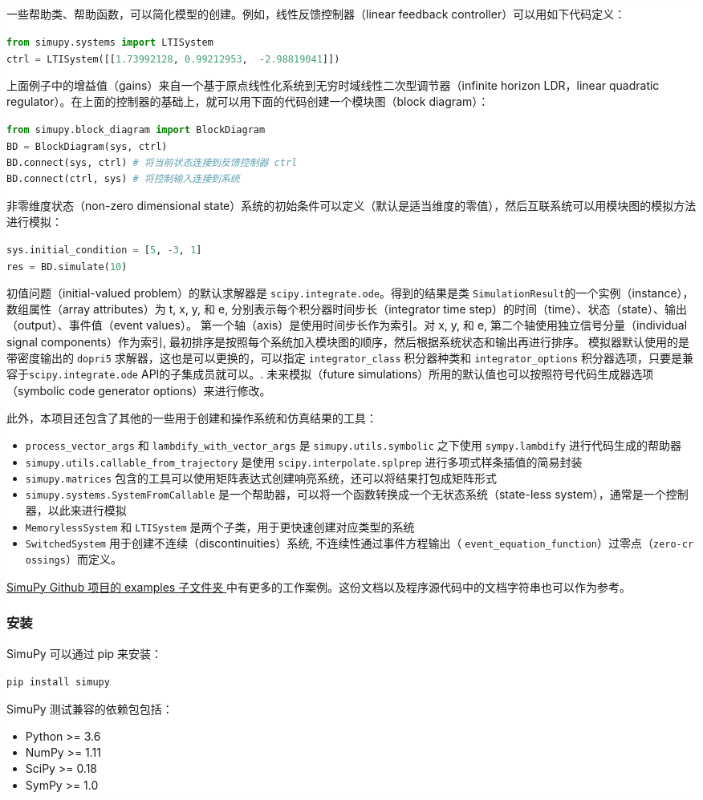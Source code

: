 一些帮助类、帮助函数，可以简化模型的创建。例如，线性反馈控制器（linear feedback controller）可以用如下代码定义：

```Python
from simupy.systems import LTISystem
ctrl = LTISystem([[1.73992128, 0.99212953,  -2.98819041]])
```

上面例子中的增益值（gains）来自一个基于原点线性化系统到无穷时域线性二次型调节器（infinite horizon LDR，linear quadratic regulator）。在上面的控制器的基础上，就可以用下面的代码创建一个模块图（block diagram）：

```Python
from simupy.block_diagram import BlockDiagram
BD = BlockDiagram(sys, ctrl)
BD.connect(sys, ctrl) # 将当前状态连接到反馈控制器 ctrl
BD.connect(ctrl, sys) # 将控制输入连接到系统
```

非零维度状态（non-zero dimensional state）系统的初始条件可以定义（默认是适当维度的零值），然后互联系统可以用模块图的模拟方法进行模拟：

```Python
sys.initial_condition = [5, -3, 1]
res = BD.simulate(10)
```

初值问题（initial-valued problem）的默认求解器是 `scipy.integrate.ode`。得到的结果是类 `SimulationResult`的一个实例（instance），数组属性（array attributes）为 t, x, y, 和 e, 分别表示每个积分器时间步长（integrator time step）的时间（time）、状态（state）、输出（output）、事件值（event values）。 第一个轴（axis）是使用时间步长作为索引。对 x, y, 和 e, 第二个轴使用独立信号分量（individual signal components）作为索引, 最初排序是按照每个系统加入模块图的顺序，然后根据系统状态和输出再进行排序。 模拟器默认使用的是带密度输出的 `dopri5` 求解器，这也是可以更换的，可以指定 `integrator_class` 积分器种类和 `integrator_options` 积分器选项，只要是兼容于`scipy.integrate.ode` API的子集成员就可以。. 未来模拟（future simulations）所用的默认值也可以按照符号代码生成器选项（symbolic code generator options）来进行修改。

此外，本项目还包含了其他的一些用于创建和操作系统和仿真结果的工具：

* `process_vector_args` 和 `lambdify_with_vector_args` 是 `simupy.utils.symbolic` 之下使用 `sympy.lambdify` 进行代码生成的帮助器
* `simupy.utils.callable_from_trajectory` 是使用 `scipy.interpolate.splprep` 进行多项式样条插值的简易封装
* `simupy.matrices` 包含的工具可以使用矩阵表达式创建响亮系统，还可以将结果打包成矩阵形式
* `simupy.systems.SystemFromCallable` 是一个帮助器，可以将一个函数转换成一个无状态系统（state-less system），通常是一个控制器，以此来进行模拟
* `MemorylessSystem` 和 `LTISystem` 是两个子类，用于更快速创建对应类型的系统
* `SwitchedSystem` 用于创建不连续（discontinuities）系统, 不连续性通过事件方程输出（ `event_equation_function`）过零点（`zero-crossings`）而定义。

[SimuPy Github 项目的 examples 子文件夹 ](https://github.com/simupy/simupy/tree/master/examples)中有更多的工作案例。这份文档以及程序源代码中的文档字符串也可以作为参考。

### 安装

SimuPy 可以通过 pip 来安装：

```Bash
pip install simupy
```

SimuPy 测试兼容的依赖包包括：

* Python >= 3.6
* NumPy >= 1.11
* SciPy >= 0.18
* SymPy >= 1.0
